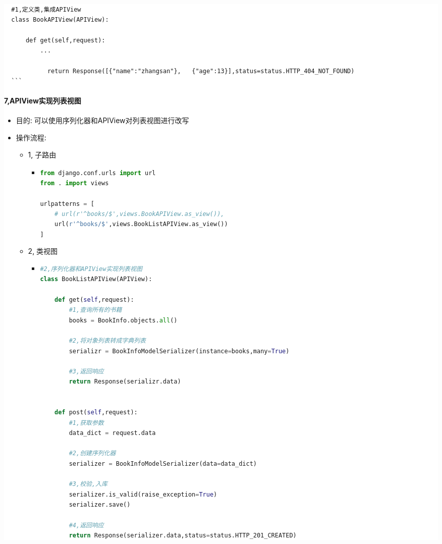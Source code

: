       #1,定义类,集成APIView
      class BookAPIView(APIView):
      
          def get(self,request):
              ...
      
      			return Response([{"name":"zhangsan"},	{"age":13}],status=status.HTTP_404_NOT_FOUND)
      ```

#### 7,APIView实现列表视图

- 目的: 可以使用序列化器和APIView对列表视图进行改写

- 操作流程:

  - 1, 子路由

    - ```python
      from django.conf.urls import url
      from . import views
      
      urlpatterns = [
          # url(r'^books/$',views.BookAPIView.as_view()),
          url(r'^books/$',views.BookListAPIView.as_view())
      ]
      ```

  - 2, 类视图

    - ```python
      #2,序列化器和APIView实现列表视图
      class BookListAPIView(APIView):
      
          def get(self,request):
              #1,查询所有的书籍
              books = BookInfo.objects.all()
      
              #2,将对象列表转成字典列表
              serializr = BookInfoModelSerializer(instance=books,many=True)
      
              #3,返回响应
              return Response(serializr.data)
      
      
          def post(self,request):
              #1,获取参数
              data_dict = request.data
      
              #2,创建序列化器
              serializer = BookInfoModelSerializer(data=data_dict)
      
              #3,校验,入库
              serializer.is_valid(raise_exception=True)
              serializer.save()
      
              #4,返回响应
              return Response(serializer.data,status=status.HTTP_201_CREATED)
      ```
